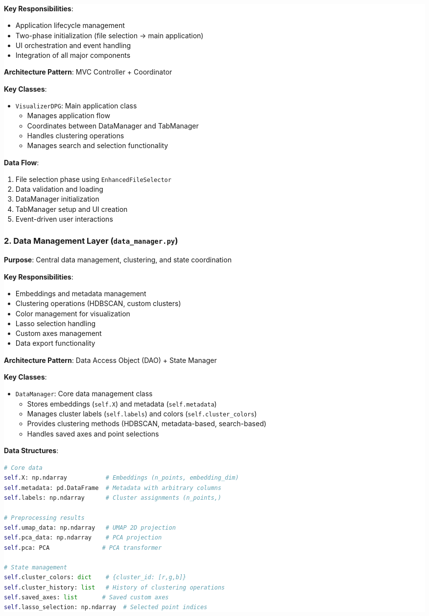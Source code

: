 **Key Responsibilities**:
- Application lifecycle management
- Two-phase initialization (file selection → main application)
- UI orchestration and event handling
- Integration of all major components

**Architecture Pattern**: MVC Controller + Coordinator

**Key Classes**:
- `VisualizerDPG`: Main application class
  - Manages application flow
  - Coordinates between DataManager and TabManager
  - Handles clustering operations
  - Manages search and selection functionality

**Data Flow**:
1. File selection phase using `EnhancedFileSelector`
2. Data validation and loading
3. DataManager initialization
4. TabManager setup and UI creation
5. Event-driven user interactions

### 2. Data Management Layer (`data_manager.py`)

**Purpose**: Central data management, clustering, and state coordination

**Key Responsibilities**:
- Embeddings and metadata management
- Clustering operations (HDBSCAN, custom clusters)
- Color management for visualization
- Lasso selection handling
- Custom axes management
- Data export functionality

**Architecture Pattern**: Data Access Object (DAO) + State Manager

**Key Classes**:
- `DataManager`: Core data management class
  - Stores embeddings (`self.X`) and metadata (`self.metadata`)
  - Manages cluster labels (`self.labels`) and colors (`self.cluster_colors`)
  - Provides clustering methods (HDBSCAN, metadata-based, search-based)
  - Handles saved axes and point selections

**Data Structures**:
```python
# Core data
self.X: np.ndarray           # Embeddings (n_points, embedding_dim)
self.metadata: pd.DataFrame  # Metadata with arbitrary columns
self.labels: np.ndarray      # Cluster assignments (n_points,)

# Preprocessing results
self.umap_data: np.ndarray   # UMAP 2D projection
self.pca_data: np.ndarray    # PCA projection
self.pca: PCA               # PCA transformer

# State management
self.cluster_colors: dict    # {cluster_id: [r,g,b]}
self.cluster_history: list   # History of clustering operations
self.saved_axes: list       # Saved custom axes
self.lasso_selection: np.ndarray  # Selected point indices
```
